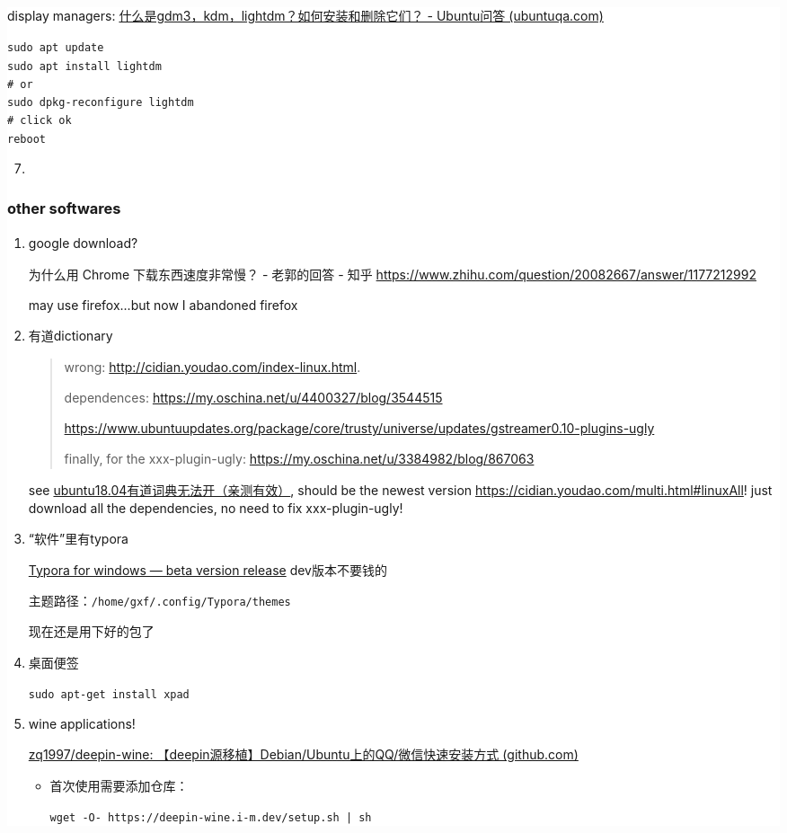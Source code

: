    display managers: [什么是gdm3，kdm，lightdm？如何安装和删除它们？ - Ubuntu问答 (ubuntuqa.com)](https://ubuntuqa.com/article/6577.html)

   ```shell
   sudo apt update
   sudo apt install lightdm
   # or
   sudo dpkg-reconfigure lightdm
   # click ok
   reboot
   ```

7. 

### other softwares

1. google download?

   为什么用 Chrome 下载东西速度非常慢？ - 老郭的回答 - 知乎 https://www.zhihu.com/question/20082667/answer/1177212992

   may use firefox...but now I abandoned firefox

2. 有道dictionary 

   > wrong: http://cidian.youdao.com/index-linux.html. 
   >
   > dependences: https://my.oschina.net/u/4400327/blog/3544515 
   >
   > https://www.ubuntuupdates.org/package/core/trusty/universe/updates/gstreamer0.10-plugins-ugly
   >
   > finally, for the xxx-plugin-ugly: https://my.oschina.net/u/3384982/blog/867063

   see [ubuntu18.04有道词典无法开（亲测有效）](https://blog.csdn.net/weixin_42912072/article/details/108572983), should be the newest version https://cidian.youdao.com/multi.html#linuxAll! just download all the dependencies, no need to fix xxx-plugin-ugly!

3. “软件”里有typora

   [Typora for windows — beta version release](https://typora.io/windows/dev_release.html) dev版本不要钱的

   主题路径：`/home/gxf/.config/Typora/themes`

   现在还是用下好的包了

4. 桌面便签

   ```shell
   sudo apt-get install xpad
   ```

5. wine applications!

   [zq1997/deepin-wine: 【deepin源移植】Debian/Ubuntu上的QQ/微信快速安装方式 (github.com)](https://github.com/zq1997/deepin-wine)

   - 首次使用需要添加仓库：

     ```shell
     wget -O- https://deepin-wine.i-m.dev/setup.sh | sh
     ```
